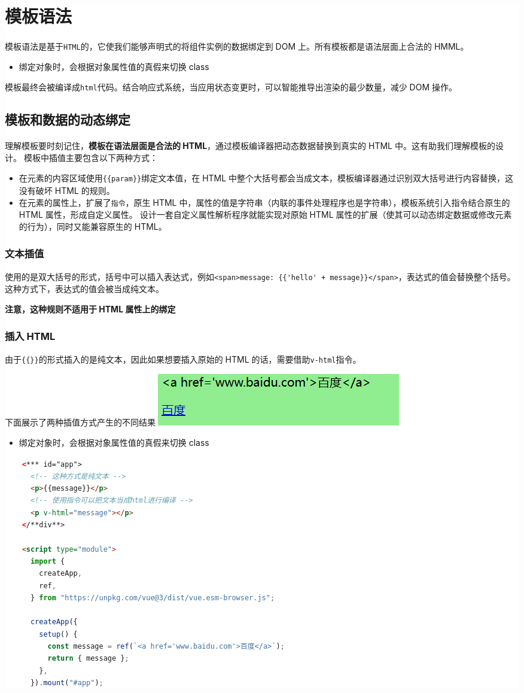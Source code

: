# 模板语法

模板语法是基于`HTML`的，它使我们能够声明式的将组件实例的数据绑定到 DOM 上。所有模板都是语法层面上合法的 HMML。

- 绑定对象时，会根据对象属性值的真假来切换 class

模板最终会被编译成`html`代码。结合响应式系统，当应用状态变更时，可以智能推导出渲染的最少数量，减少 DOM 操作。

## 模板和数据的动态绑定

理解模板要时刻记住，**模板在语法层面是合法的 HTML**，通过模板编译器把动态数据替换到真实的 HTML 中。这有助我们理解模板的设计。
模板中插值主要包含以下两种方式：

- 在元素的内容区域使用`{{param}}`绑定文本值，在 HTML 中整个大括号都会当成文本，模板编译器通过识别双大括号进行内容替换，这没有破坏 HTML 的规则。
- 在元素的属性上，扩展了`指令`，原生 HTML 中，属性的值是字符串（内联的事件处理程序也是字符串），模板系统引入指令结合原生的 HTML 属性，形成自定义属性。
  设计一套自定义属性解析程序就能实现对原始 HTML 属性的扩展（使其可以动态绑定数据或修改元素的行为），同时又能兼容原生的 HTML。

### 文本插值

使用的是双大括号的形式，括号中可以插入表达式，例如`<span>message: {{'hello' + message}}</span>`，表达式的值会替换整个括号。
这种方式下，表达式的值会被当成纯文本。

**注意，这种规则不适用于 HTML 属性上的绑定**

### 插入 HTML

由于`{{}}`的形式插入的是纯文本，因此如果想要插入原始的 HTML 的话，需要借助`v-html`指令。

下面展示了两种插值方式产生的不同结果
![插值效果](./img/v-html.png)

- 绑定对象时，会根据对象属性值的真假来切换 class

```html
    <*** id="app">
      <!-- 这种方式是纯文本 -->
      <p>{{message}}</p>
      <!-- 使用指令可以把文本当成html进行编译 -->
      <p v-html="message"></p>
    </**div**>

    <script type="module">
      import {
        createApp,
        ref,
      } from "https://unpkg.com/vue@3/dist/vue.esm-browser.js";

      createApp({
        setup() {
          const message = ref(`<a href='www.baidu.com'>百度</a>`);
          return { message };
        },
      }).mount("#app");
```
